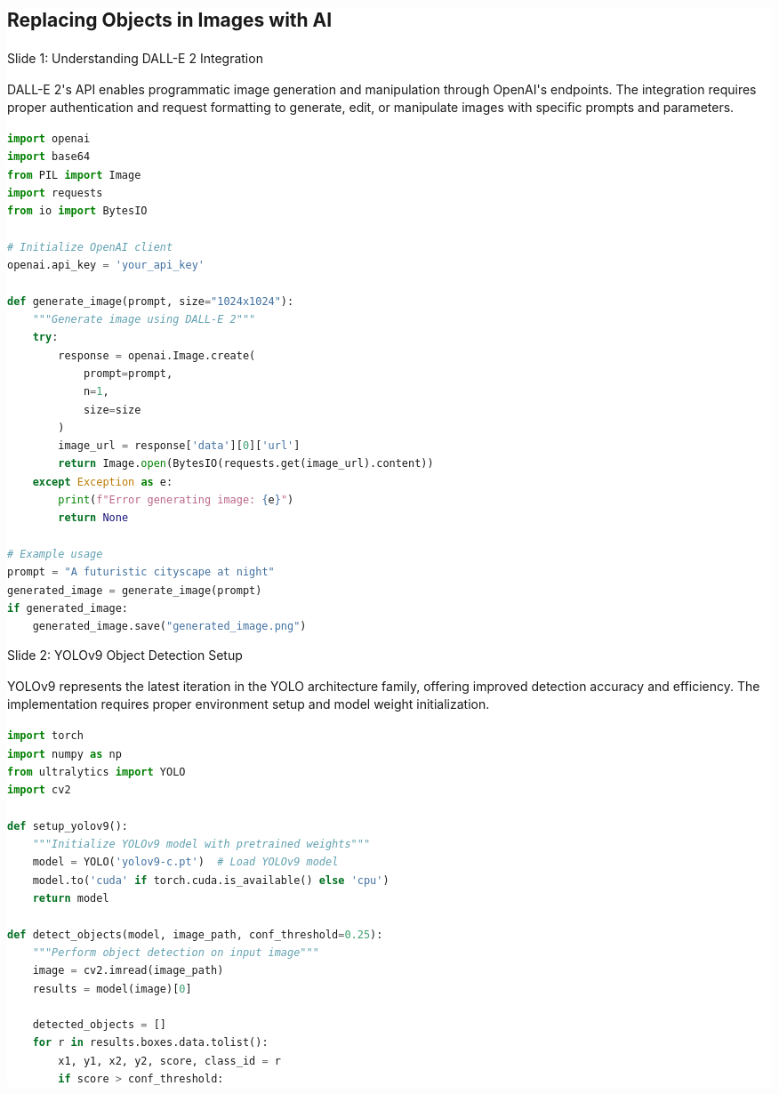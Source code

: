 ## Replacing Objects in Images with AI
Slide 1: Understanding DALL-E 2 Integration

DALL-E 2's API enables programmatic image generation and manipulation through OpenAI's endpoints. The integration requires proper authentication and request formatting to generate, edit, or manipulate images with specific prompts and parameters.

```python
import openai
import base64
from PIL import Image
import requests
from io import BytesIO

# Initialize OpenAI client
openai.api_key = 'your_api_key'

def generate_image(prompt, size="1024x1024"):
    """Generate image using DALL-E 2"""
    try:
        response = openai.Image.create(
            prompt=prompt,
            n=1,
            size=size
        )
        image_url = response['data'][0]['url']
        return Image.open(BytesIO(requests.get(image_url).content))
    except Exception as e:
        print(f"Error generating image: {e}")
        return None

# Example usage
prompt = "A futuristic cityscape at night"
generated_image = generate_image(prompt)
if generated_image:
    generated_image.save("generated_image.png")
```

Slide 2: YOLOv9 Object Detection Setup

YOLOv9 represents the latest iteration in the YOLO architecture family, offering improved detection accuracy and efficiency. The implementation requires proper environment setup and model weight initialization.

```python
import torch
import numpy as np
from ultralytics import YOLO
import cv2

def setup_yolov9():
    """Initialize YOLOv9 model with pretrained weights"""
    model = YOLO('yolov9-c.pt')  # Load YOLOv9 model
    model.to('cuda' if torch.cuda.is_available() else 'cpu')
    return model

def detect_objects(model, image_path, conf_threshold=0.25):
    """Perform object detection on input image"""
    image = cv2.imread(image_path)
    results = model(image)[0]
    
    detected_objects = []
    for r in results.boxes.data.tolist():
        x1, y1, x2, y2, score, class_id = r
        if score > conf_threshold:
```